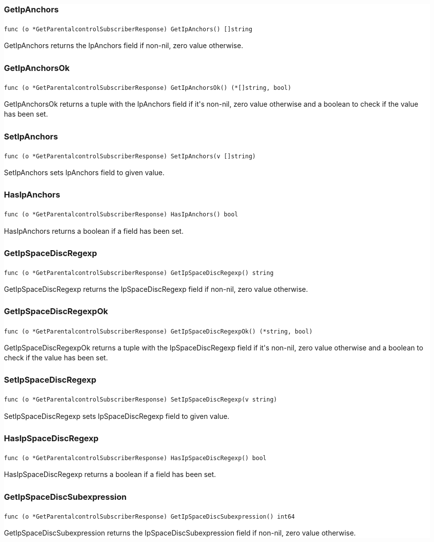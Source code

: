 ### GetIpAnchors

`func (o *GetParentalcontrolSubscriberResponse) GetIpAnchors() []string`

GetIpAnchors returns the IpAnchors field if non-nil, zero value otherwise.

### GetIpAnchorsOk

`func (o *GetParentalcontrolSubscriberResponse) GetIpAnchorsOk() (*[]string, bool)`

GetIpAnchorsOk returns a tuple with the IpAnchors field if it's non-nil, zero value otherwise
and a boolean to check if the value has been set.

### SetIpAnchors

`func (o *GetParentalcontrolSubscriberResponse) SetIpAnchors(v []string)`

SetIpAnchors sets IpAnchors field to given value.

### HasIpAnchors

`func (o *GetParentalcontrolSubscriberResponse) HasIpAnchors() bool`

HasIpAnchors returns a boolean if a field has been set.

### GetIpSpaceDiscRegexp

`func (o *GetParentalcontrolSubscriberResponse) GetIpSpaceDiscRegexp() string`

GetIpSpaceDiscRegexp returns the IpSpaceDiscRegexp field if non-nil, zero value otherwise.

### GetIpSpaceDiscRegexpOk

`func (o *GetParentalcontrolSubscriberResponse) GetIpSpaceDiscRegexpOk() (*string, bool)`

GetIpSpaceDiscRegexpOk returns a tuple with the IpSpaceDiscRegexp field if it's non-nil, zero value otherwise
and a boolean to check if the value has been set.

### SetIpSpaceDiscRegexp

`func (o *GetParentalcontrolSubscriberResponse) SetIpSpaceDiscRegexp(v string)`

SetIpSpaceDiscRegexp sets IpSpaceDiscRegexp field to given value.

### HasIpSpaceDiscRegexp

`func (o *GetParentalcontrolSubscriberResponse) HasIpSpaceDiscRegexp() bool`

HasIpSpaceDiscRegexp returns a boolean if a field has been set.

### GetIpSpaceDiscSubexpression

`func (o *GetParentalcontrolSubscriberResponse) GetIpSpaceDiscSubexpression() int64`

GetIpSpaceDiscSubexpression returns the IpSpaceDiscSubexpression field if non-nil, zero value otherwise.
